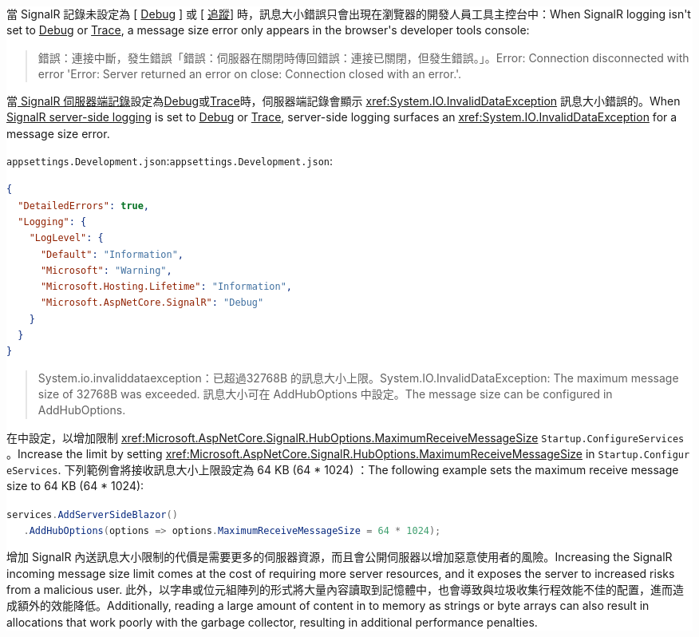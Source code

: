 <span data-ttu-id="076c6-200">當 SignalR 記錄未設定為 [ [Debug](xref:Microsoft.Extensions.Logging.LogLevel) ] 或 [ [追蹤](xref:Microsoft.Extensions.Logging.LogLevel)] 時，訊息大小錯誤只會出現在瀏覽器的開發人員工具主控台中：</span><span class="sxs-lookup"><span data-stu-id="076c6-200">When SignalR logging isn't set to [Debug](xref:Microsoft.Extensions.Logging.LogLevel) or [Trace](xref:Microsoft.Extensions.Logging.LogLevel), a message size error only appears in the browser's developer tools console:</span></span>

> <span data-ttu-id="076c6-201">錯誤：連接中斷，發生錯誤「錯誤：伺服器在關閉時傳回錯誤：連接已關閉，但發生錯誤。」。</span><span class="sxs-lookup"><span data-stu-id="076c6-201">Error: Connection disconnected with error 'Error: Server returned an error on close: Connection closed with an error.'.</span></span>

<span data-ttu-id="076c6-202">當[ SignalR 伺服器端記錄](xref:signalr/diagnostics#server-side-logging)設定為[Debug](xref:Microsoft.Extensions.Logging.LogLevel)或[Trace](xref:Microsoft.Extensions.Logging.LogLevel)時，伺服器端記錄會顯示 <xref:System.IO.InvalidDataException> 訊息大小錯誤的。</span><span class="sxs-lookup"><span data-stu-id="076c6-202">When [SignalR server-side logging](xref:signalr/diagnostics#server-side-logging) is set to [Debug](xref:Microsoft.Extensions.Logging.LogLevel) or [Trace](xref:Microsoft.Extensions.Logging.LogLevel), server-side logging surfaces an <xref:System.IO.InvalidDataException> for a message size error.</span></span>

<span data-ttu-id="076c6-203">`appsettings.Development.json`:</span><span class="sxs-lookup"><span data-stu-id="076c6-203">`appsettings.Development.json`:</span></span>

```json
{
  "DetailedErrors": true,
  "Logging": {
    "LogLevel": {
      "Default": "Information",
      "Microsoft": "Warning",
      "Microsoft.Hosting.Lifetime": "Information",
      "Microsoft.AspNetCore.SignalR": "Debug"
    }
  }
}
```

> <span data-ttu-id="076c6-204">System.io.invaliddataexception：已超過32768B 的訊息大小上限。</span><span class="sxs-lookup"><span data-stu-id="076c6-204">System.IO.InvalidDataException: The maximum message size of 32768B was exceeded.</span></span> <span data-ttu-id="076c6-205">訊息大小可在 AddHubOptions 中設定。</span><span class="sxs-lookup"><span data-stu-id="076c6-205">The message size can be configured in AddHubOptions.</span></span>

<span data-ttu-id="076c6-206">在中設定，以增加限制 <xref:Microsoft.AspNetCore.SignalR.HubOptions.MaximumReceiveMessageSize> `Startup.ConfigureServices` 。</span><span class="sxs-lookup"><span data-stu-id="076c6-206">Increase the limit by setting <xref:Microsoft.AspNetCore.SignalR.HubOptions.MaximumReceiveMessageSize> in `Startup.ConfigureServices`.</span></span> <span data-ttu-id="076c6-207">下列範例會將接收訊息大小上限設定為 64 KB (64 \* 1024) ：</span><span class="sxs-lookup"><span data-stu-id="076c6-207">The following example sets the maximum receive message size to 64 KB (64 \* 1024):</span></span>

```csharp
services.AddServerSideBlazor()
   .AddHubOptions(options => options.MaximumReceiveMessageSize = 64 * 1024);
```

<span data-ttu-id="076c6-208">增加 SignalR 內送訊息大小限制的代價是需要更多的伺服器資源，而且會公開伺服器以增加惡意使用者的風險。</span><span class="sxs-lookup"><span data-stu-id="076c6-208">Increasing the SignalR incoming message size limit comes at the cost of requiring more server resources, and it exposes the server to increased risks from a malicious user.</span></span> <span data-ttu-id="076c6-209">此外，以字串或位元組陣列的形式將大量內容讀取到記憶體中，也會導致與垃圾收集行程效能不佳的配置，進而造成額外的效能降低。</span><span class="sxs-lookup"><span data-stu-id="076c6-209">Additionally, reading a large amount of content in to memory as strings or byte arrays can also result in allocations that work poorly with the garbage collector, resulting in additional performance penalties.</span></span>
